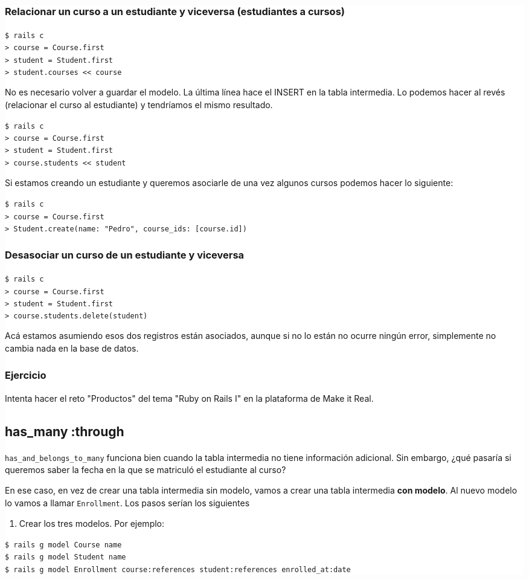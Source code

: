 ### Relacionar un curso a un estudiante y viceversa (estudiantes a cursos)

```
$ rails c
> course = Course.first
> student = Student.first
> student.courses << course
```

No es necesario volver a guardar el modelo. La última línea hace el INSERT en la tabla intermedia. Lo podemos hacer al revés (relacionar el curso al estudiante) y tendríamos el mismo resultado.

```
$ rails c
> course = Course.first
> student = Student.first
> course.students << student
```

Si estamos creando un estudiante y queremos asociarle de una vez algunos cursos podemos hacer lo siguiente:

```
$ rails c
> course = Course.first
> Student.create(name: "Pedro", course_ids: [course.id])
```

### Desasociar un curso de un estudiante y viceversa

```
$ rails c
> course = Course.first
> student = Student.first
> course.students.delete(student)
```

Acá estamos asumiendo esos dos registros están asociados, aunque si no lo están no ocurre ningún error, simplemente no cambia nada en la base de datos.

### Ejercicio

Intenta hacer el reto "Productos" del tema "Ruby on Rails I" en la plataforma de Make it Real.

## has_many :through

`has_and_belongs_to_many` funciona bien cuando la tabla intermedia no tiene información adicional. Sin embargo, ¿qué pasaría si queremos saber la fecha en la que se matriculó el estudiante al curso?

En ese caso, en vez de crear una tabla intermedia sin modelo, vamos a crear una tabla intermedia **con modelo**. Al nuevo modelo lo vamos a llamar `Enrollment`. Los pasos serían los siguientes

1. Crear los tres modelos. Por ejemplo:
```
$ rails g model Course name
$ rails g model Student name
$ rails g model Enrollment course:references student:references enrolled_at:date
```
